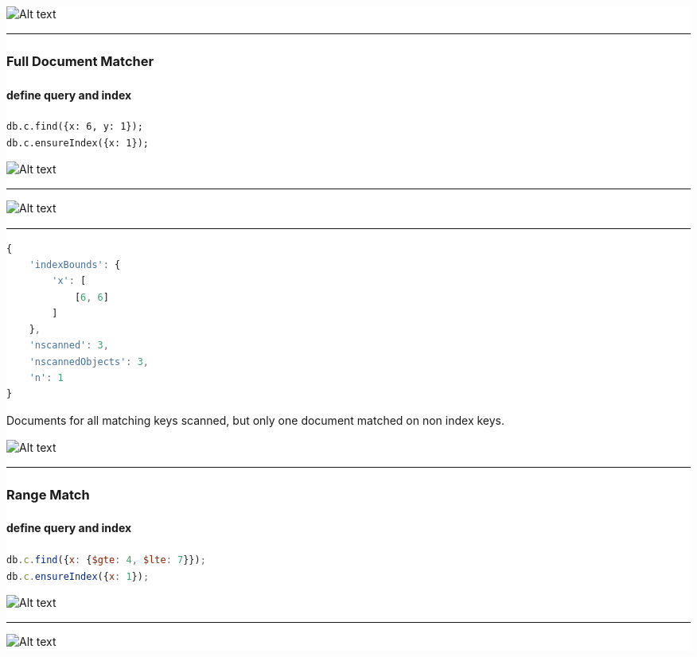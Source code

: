 ![Alt text](http://www.cubemister.com/notebook/Mongodb/IndexingAndQueryOptimizer/source/21-1024.jpg)

-------------------------------------

### Full Document Matcher

#### define query and index

```
db.c.find({x: 6, y: 1});
db.c.ensureIndex({x: 1});
```

![Alt text](http://www.cubemister.com/notebook/Mongodb/IndexingAndQueryOptimizer/source/23-1024.jpg)

-------------------------------------

![Alt text](http://www.cubemister.com/notebook/Mongodb/IndexingAndQueryOptimizer/source/24-1024.jpg)

-------------------------------------

```javascript
{
    'indexBounds': {
        'x': [
            [6, 6]
        ]
    },
    'nscanned': 3,
    'nscannedObjects': 3,
    'n': 1
}
```

Documents for all matching keys scanned, but only one document matched on non index keys.

![Alt text](http://www.cubemister.com/notebook/Mongodb/IndexingAndQueryOptimizer/source/26-1024.jpg)

-------------------------------------

### Range Match

#### define query and index

```javascript
db.c.find({x: {$gte: 4, $lte: 7}});
db.c.ensureIndex({x: 1});
```

![Alt text](http://www.cubemister.com/notebook/Mongodb/IndexingAndQueryOptimizer/source/28-1024.jpg)

-------------------------------------

![Alt text](http://www.cubemister.com/notebook/Mongodb/IndexingAndQueryOptimizer/source/29-1024.jpg)
